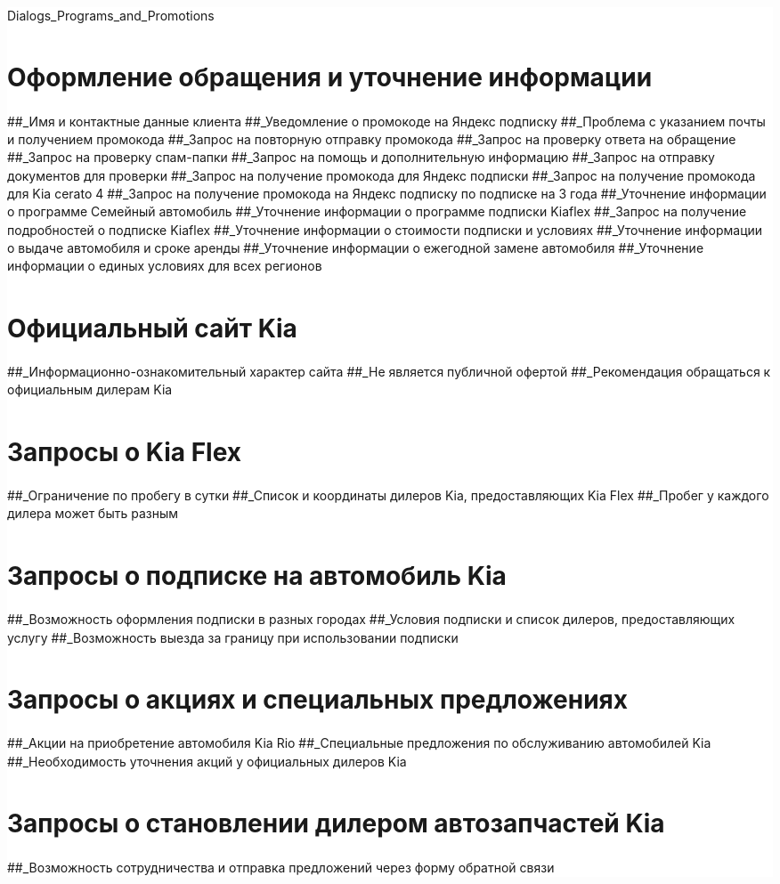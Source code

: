 ﻿Dialogs_Programs_and_Promotions
# Оформление обращения и уточнение информации
##_Имя и контактные данные клиента
##_Уведомление о промокоде на Яндекс подписку
##_Проблема с указанием почты и получением промокода
##_Запрос на повторную отправку промокода
##_Запрос на проверку ответа на обращение
##_Запрос на проверку спам-папки
##_Запрос на помощь и дополнительную информацию
##_Запрос на отправку документов для проверки
##_Запрос на получение промокода для Яндекс подписки
##_Запрос на получение промокода для Kia cerato 4
##_Запрос на получение промокода на Яндекс подписку по подписке на 3 года
##_Уточнение информации о программе Семейный автомобиль
##_Уточнение информации о программе подписки Kiaflex
##_Запрос на получение подробностей о подписке Kiaflex
##_Уточнение информации о стоимости подписки и условиях
##_Уточнение информации о выдаче автомобиля и сроке аренды
##_Уточнение информации о ежегодной замене автомобиля
##_Уточнение информации о единых условиях для всех регионов


# Официальный сайт Kia
##_Информационно-ознакомительный характер сайта
##_Не является публичной офертой
##_Рекомендация обращаться к официальным дилерам Kia


# Запросы о Kia Flex
##_Ограничение по пробегу в сутки
##_Список и координаты дилеров Kia, предоставляющих Kia Flex
##_Пробег у каждого дилера может быть разным


# Запросы о подписке на автомобиль Kia
##_Возможность оформления подписки в разных городах
##_Условия подписки и список дилеров, предоставляющих услугу
##_Возможность выезда за границу при использовании подписки


# Запросы о акциях и специальных предложениях
##_Акции на приобретение автомобиля Kia Rio
##_Специальные предложения по обслуживанию автомобилей Kia
##_Необходимость уточнения акций у официальных дилеров Kia


# Запросы о становлении дилером автозапчастей Kia
##_Возможность сотрудничества и отправка предложений через форму обратной связи
